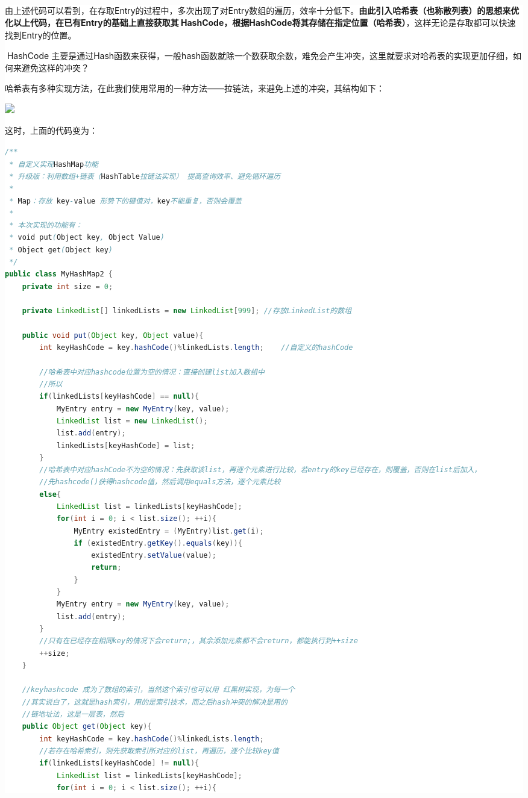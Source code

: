 ​	由上述代码可以看到，在存取Entry的过程中，多次出现了对Entry数组的遍历，效率十分低下。**由此引入哈希表（也称散列表）的思想来优化以上代码，在已有Entry的基础上直接获取其 HashCode，根据HashCode将其存储在指定位置（哈希表）**，这样无论是存取都可以快速找到Entry的位置。

​	HashCode 主要是通过Hash函数来获得，一般hash函数就除一个数获取余数，难免会产生冲突，这里就要求对哈希表的实现更加仔细，如何来避免这样的冲突？

​	哈希表有多种实现方法，在此我们使用常用的一种方法——拉链法，来避免上述的冲突，其结构如下：

![](../assets/%E6%8B%89%E9%93%BE%E6%B3%95%E5%AE%9E%E7%8E%B0HashTable.png)

这时，上面的代码变为：

```java
/**
 * 自定义实现HashMap功能
 * 升级版：利用数组+链表（HashTable拉链法实现） 提高查询效率、避免循环遍历
 *
 * Map：存放 key-value 形势下的键值对，key不能重复，否则会覆盖
 *
 * 本次实现的功能有：
 * void put(Object key, Object Value)
 * Object get(Object key)
 */
public class MyHashMap2 {
    private int size = 0;

    private LinkedList[] linkedLists = new LinkedList[999]; //存放LinkedList的数组

    public void put(Object key, Object value){
        int keyHashCode = key.hashCode()%linkedLists.length;    //自定义的hashCode

        //哈希表中对应hashcode位置为空的情况：直接创建list加入数组中
        //所以 
        if(linkedLists[keyHashCode] == null){   
            MyEntry entry = new MyEntry(key, value);
            LinkedList list = new LinkedList();
            list.add(entry);
            linkedLists[keyHashCode] = list;
        }
        //哈希表中对应hashCode不为空的情况：先获取该list，再逐个元素进行比较，若entry的key已经存在，则覆盖，否则在list后加入，
        //先hashcode()获得hashcode值，然后调用equals方法，逐个元素比较
        else{
            LinkedList list = linkedLists[keyHashCode];
            for(int i = 0; i < list.size(); ++i){
                MyEntry existedEntry = (MyEntry)list.get(i);
                if (existedEntry.getKey().equals(key)){
                    existedEntry.setValue(value);
                    return;
                }
            }
            MyEntry entry = new MyEntry(key, value);
            list.add(entry);
        }
        //只有在已经存在相同key的情况下会return;，其余添加元素都不会return，都能执行到++size
        ++size;
    }

    //keyhashcode 成为了数组的索引，当然这个索引也可以用 红黑树实现，为每一个
    //其实说白了，这就是hash索引，用的是索引技术，而之后hash冲突的解决是用的
    //链地址法，这是一层表，然后
    public Object get(Object key){
        int keyHashCode = key.hashCode()%linkedLists.length;
        //若存在哈希索引，则先获取索引所对应的list，再遍历，逐个比较key值
        if(linkedLists[keyHashCode] != null){
            LinkedList list = linkedLists[keyHashCode];
            for(int i = 0; i < list.size(); ++i){
```